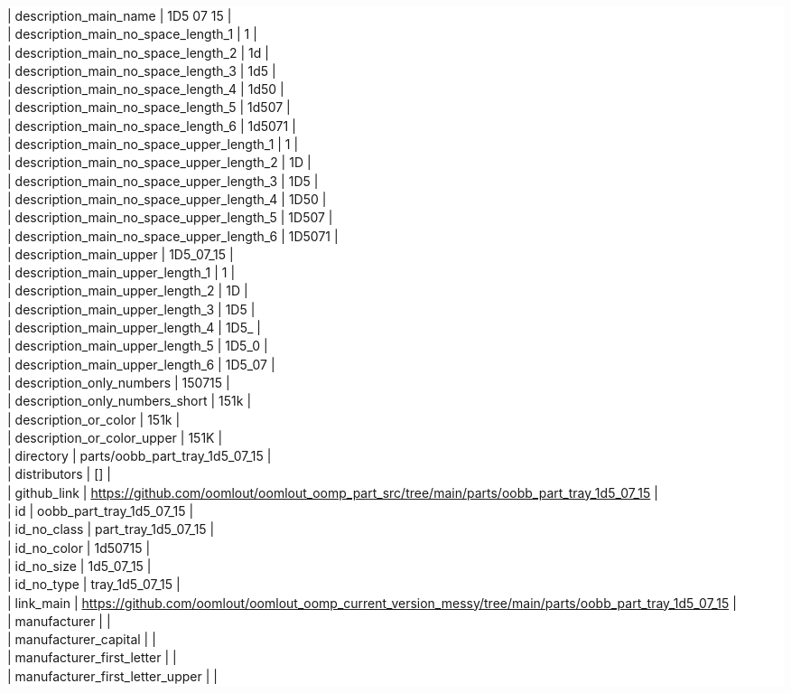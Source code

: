 | description_main_name | 1D5 07 15 |  
| description_main_no_space_length_1 | 1 |  
| description_main_no_space_length_2 | 1d |  
| description_main_no_space_length_3 | 1d5 |  
| description_main_no_space_length_4 | 1d50 |  
| description_main_no_space_length_5 | 1d507 |  
| description_main_no_space_length_6 | 1d5071 |  
| description_main_no_space_upper_length_1 | 1 |  
| description_main_no_space_upper_length_2 | 1D |  
| description_main_no_space_upper_length_3 | 1D5 |  
| description_main_no_space_upper_length_4 | 1D50 |  
| description_main_no_space_upper_length_5 | 1D507 |  
| description_main_no_space_upper_length_6 | 1D5071 |  
| description_main_upper | 1D5_07_15 |  
| description_main_upper_length_1 | 1 |  
| description_main_upper_length_2 | 1D |  
| description_main_upper_length_3 | 1D5 |  
| description_main_upper_length_4 | 1D5_ |  
| description_main_upper_length_5 | 1D5_0 |  
| description_main_upper_length_6 | 1D5_07 |  
| description_only_numbers | 150715 |  
| description_only_numbers_short | 151k |  
| description_or_color | 151k |  
| description_or_color_upper | 151K |  
| directory | parts/oobb_part_tray_1d5_07_15 |  
| distributors | [] |  
| github_link | https://github.com/oomlout/oomlout_oomp_part_src/tree/main/parts/oobb_part_tray_1d5_07_15 |  
| id | oobb_part_tray_1d5_07_15 |  
| id_no_class | part_tray_1d5_07_15 |  
| id_no_color | 1d50715 |  
| id_no_size | 1d5_07_15 |  
| id_no_type | tray_1d5_07_15 |  
| link_main | https://github.com/oomlout/oomlout_oomp_current_version_messy/tree/main/parts/oobb_part_tray_1d5_07_15 |  
| manufacturer |  |  
| manufacturer_capital |  |  
| manufacturer_first_letter |  |  
| manufacturer_first_letter_upper |  |  